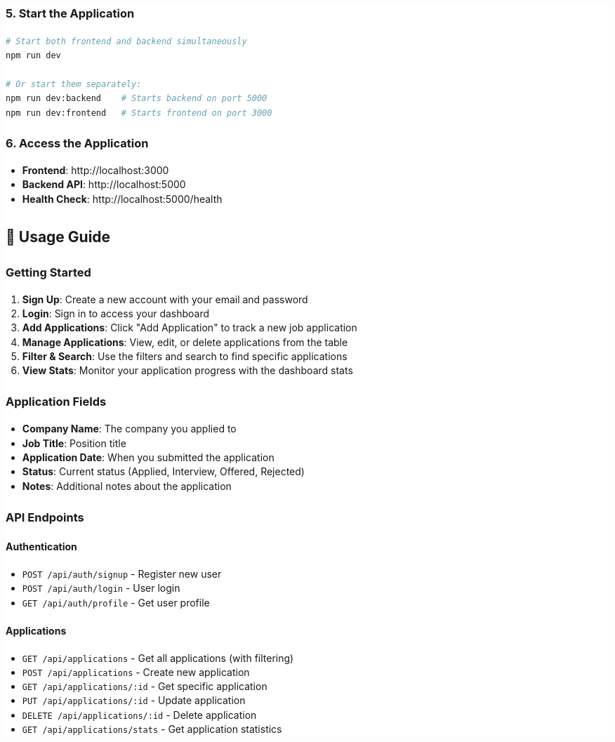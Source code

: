 ### 5. Start the Application

```bash
# Start both frontend and backend simultaneously
npm run dev

# Or start them separately:
npm run dev:backend    # Starts backend on port 5000
npm run dev:frontend   # Starts frontend on port 3000
```

### 6. Access the Application

- **Frontend**: http://localhost:3000
- **Backend API**: http://localhost:5000
- **Health Check**: http://localhost:5000/health

## 📝 Usage Guide

### Getting Started

1. **Sign Up**: Create a new account with your email and password
2. **Login**: Sign in to access your dashboard
3. **Add Applications**: Click "Add Application" to track a new job application
4. **Manage Applications**: View, edit, or delete applications from the table
5. **Filter & Search**: Use the filters and search to find specific applications
6. **View Stats**: Monitor your application progress with the dashboard stats

### Application Fields

- **Company Name**: The company you applied to
- **Job Title**: Position title
- **Application Date**: When you submitted the application
- **Status**: Current status (Applied, Interview, Offered, Rejected)
- **Notes**: Additional notes about the application

### API Endpoints

#### Authentication
- `POST /api/auth/signup` - Register new user
- `POST /api/auth/login` - User login
- `GET /api/auth/profile` - Get user profile

#### Applications
- `GET /api/applications` - Get all applications (with filtering)
- `POST /api/applications` - Create new application
- `GET /api/applications/:id` - Get specific application
- `PUT /api/applications/:id` - Update application
- `DELETE /api/applications/:id` - Delete application
- `GET /api/applications/stats` - Get application statistics
